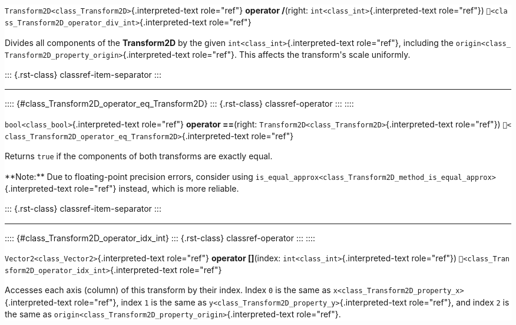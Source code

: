 `Transform2D<class_Transform2D>`{.interpreted-text role="ref"}
**operator /**(right: `int<class_int>`{.interpreted-text role="ref"})
`🔗<class_Transform2D_operator_div_int>`{.interpreted-text role="ref"}

Divides all components of the **Transform2D** by the given
`int<class_int>`{.interpreted-text role="ref"}, including the
`origin<class_Transform2D_property_origin>`{.interpreted-text
role="ref"}. This affects the transform\'s scale uniformly.

::: {.rst-class}
classref-item-separator
:::

------------------------------------------------------------------------

:::: {#class_Transform2D_operator_eq_Transform2D}
::: {.rst-class}
classref-operator
:::
::::

`bool<class_bool>`{.interpreted-text role="ref"} **operator ==**(right:
`Transform2D<class_Transform2D>`{.interpreted-text role="ref"})
`🔗<class_Transform2D_operator_eq_Transform2D>`{.interpreted-text
role="ref"}

Returns `true` if the components of both transforms are exactly equal.

\*\*Note:\*\* Due to floating-point precision errors, consider using
`is_equal_approx<class_Transform2D_method_is_equal_approx>`{.interpreted-text
role="ref"} instead, which is more reliable.

::: {.rst-class}
classref-item-separator
:::

------------------------------------------------------------------------

:::: {#class_Transform2D_operator_idx_int}
::: {.rst-class}
classref-operator
:::
::::

`Vector2<class_Vector2>`{.interpreted-text role="ref"} **operator
\[\]**(index: `int<class_int>`{.interpreted-text role="ref"})
`🔗<class_Transform2D_operator_idx_int>`{.interpreted-text role="ref"}

Accesses each axis (column) of this transform by their index. Index `0`
is the same as `x<class_Transform2D_property_x>`{.interpreted-text
role="ref"}, index `1` is the same as
`y<class_Transform2D_property_y>`{.interpreted-text role="ref"}, and
index `2` is the same as
`origin<class_Transform2D_property_origin>`{.interpreted-text
role="ref"}.
